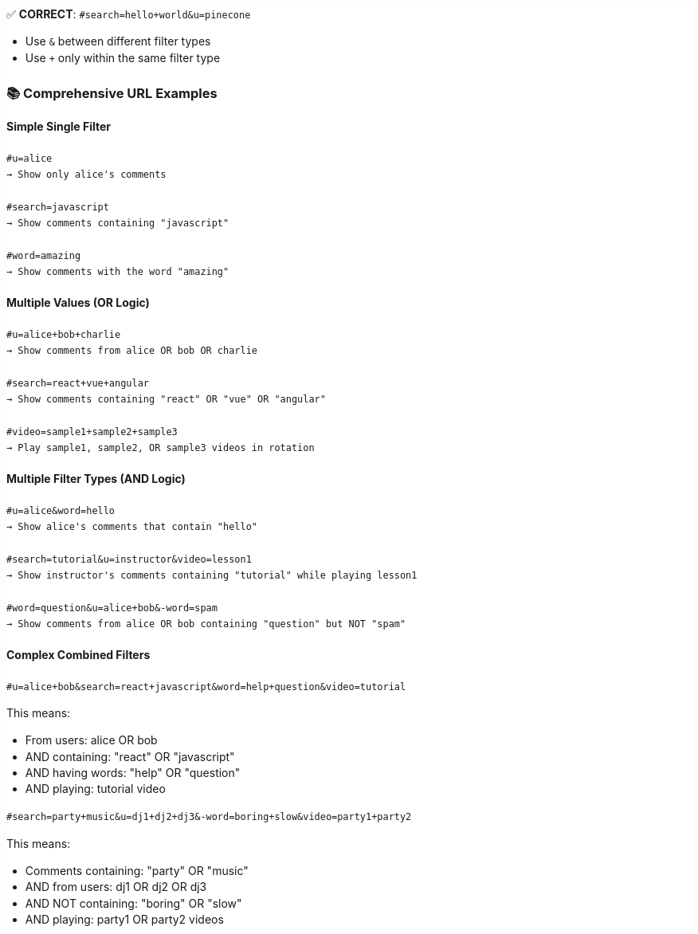 ✅ **CORRECT**: `#search=hello+world&u=pinecone`
- Use `&` between different filter types
- Use `+` only within the same filter type

### 📚 Comprehensive URL Examples

#### Simple Single Filter
```
#u=alice
→ Show only alice's comments

#search=javascript
→ Show comments containing "javascript"

#word=amazing
→ Show comments with the word "amazing"
```

#### Multiple Values (OR Logic)
```
#u=alice+bob+charlie
→ Show comments from alice OR bob OR charlie

#search=react+vue+angular
→ Show comments containing "react" OR "vue" OR "angular"

#video=sample1+sample2+sample3
→ Play sample1, sample2, OR sample3 videos in rotation
```

#### Multiple Filter Types (AND Logic)
```
#u=alice&word=hello
→ Show alice's comments that contain "hello"

#search=tutorial&u=instructor&video=lesson1
→ Show instructor's comments containing "tutorial" while playing lesson1

#word=question&u=alice+bob&-word=spam
→ Show comments from alice OR bob containing "question" but NOT "spam"
```

#### Complex Combined Filters
```
#u=alice+bob&search=react+javascript&word=help+question&video=tutorial
```
This means:
- From users: alice OR bob
- AND containing: "react" OR "javascript"
- AND having words: "help" OR "question"
- AND playing: tutorial video

```
#search=party+music&u=dj1+dj2+dj3&-word=boring+slow&video=party1+party2
```
This means:
- Comments containing: "party" OR "music"
- AND from users: dj1 OR dj2 OR dj3
- AND NOT containing: "boring" OR "slow"
- AND playing: party1 OR party2 videos

